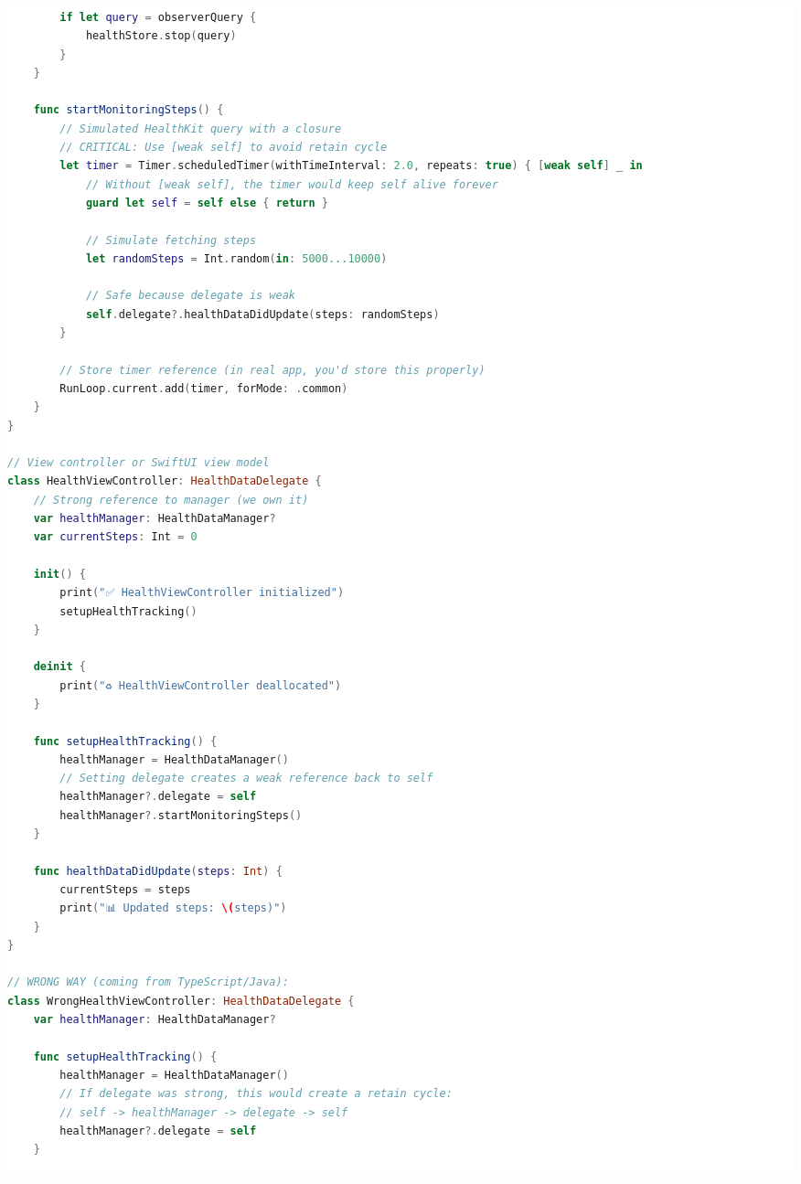 ```swift
        if let query = observerQuery {
            healthStore.stop(query)
        }
    }
    
    func startMonitoringSteps() {
        // Simulated HealthKit query with a closure
        // CRITICAL: Use [weak self] to avoid retain cycle
        let timer = Timer.scheduledTimer(withTimeInterval: 2.0, repeats: true) { [weak self] _ in
            // Without [weak self], the timer would keep self alive forever
            guard let self = self else { return }
            
            // Simulate fetching steps
            let randomSteps = Int.random(in: 5000...10000)
            
            // Safe because delegate is weak
            self.delegate?.healthDataDidUpdate(steps: randomSteps)
        }
        
        // Store timer reference (in real app, you'd store this properly)
        RunLoop.current.add(timer, forMode: .common)
    }
}

// View controller or SwiftUI view model
class HealthViewController: HealthDataDelegate {
    // Strong reference to manager (we own it)
    var healthManager: HealthDataManager?
    var currentSteps: Int = 0
    
    init() {
        print("✅ HealthViewController initialized")
        setupHealthTracking()
    }
    
    deinit {
        print("♻️ HealthViewController deallocated")
    }
    
    func setupHealthTracking() {
        healthManager = HealthDataManager()
        // Setting delegate creates a weak reference back to self
        healthManager?.delegate = self
        healthManager?.startMonitoringSteps()
    }
    
    func healthDataDidUpdate(steps: Int) {
        currentSteps = steps
        print("📊 Updated steps: \(steps)")
    }
}

// WRONG WAY (coming from TypeScript/Java):
class WrongHealthViewController: HealthDataDelegate {
    var healthManager: HealthDataManager?
    
    func setupHealthTracking() {
        healthManager = HealthDataManager()
        // If delegate was strong, this would create a retain cycle:
        // self -> healthManager -> delegate -> self
        healthManager?.delegate = self
    }
    
```